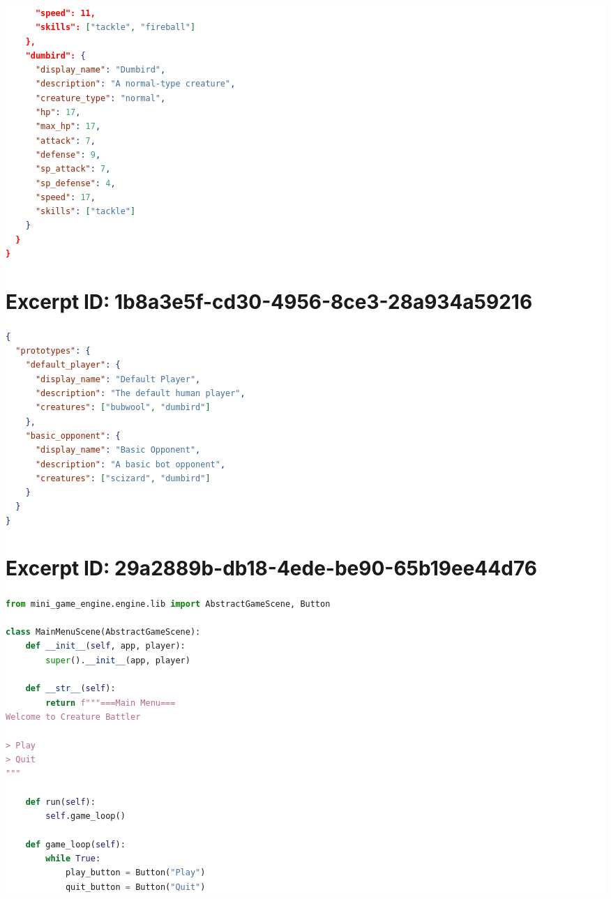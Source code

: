 ```json main_game/content/creature.json
      "speed": 11,
      "skills": ["tackle", "fireball"]
    },
    "dumbird": {
      "display_name": "Dumbird",
      "description": "A normal-type creature",
      "creature_type": "normal",
      "hp": 17,
      "max_hp": 17,
      "attack": 7,
      "defense": 9,
      "sp_attack": 7,
      "sp_defense": 4,
      "speed": 17,
      "skills": ["tackle"]
    }
  }
}
```

# Excerpt ID: 1b8a3e5f-cd30-4956-8ce3-28a934a59216
```json main_game/content/player.json
{
  "prototypes": {
    "default_player": {
      "display_name": "Default Player",
      "description": "The default human player",
      "creatures": ["bubwool", "dumbird"]
    },
    "basic_opponent": {
      "display_name": "Basic Opponent",
      "description": "A basic bot opponent",
      "creatures": ["scizard", "dumbird"]
    }
  }
}
```

# Excerpt ID: 29a2889b-db18-4ede-be90-65b19ee44d76
```python main_game/scenes/main_menu_scene.py
from mini_game_engine.engine.lib import AbstractGameScene, Button

class MainMenuScene(AbstractGameScene):
    def __init__(self, app, player):
        super().__init__(app, player)

    def __str__(self):
        return f"""===Main Menu===
Welcome to Creature Battler

> Play
> Quit
"""

    def run(self):
        self.game_loop()

    def game_loop(self):
        while True:
            play_button = Button("Play")
            quit_button = Button("Quit")
```
